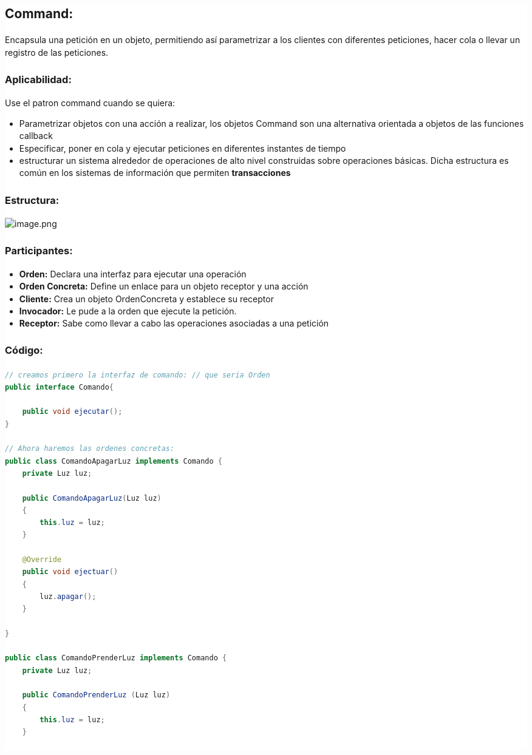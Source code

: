 ```java
```

## Command:

Encapsula una petición en un objeto, permitiendo así parametrizar a los clientes con diferentes peticiones, hacer cola o llevar un registro de las peticiones. 

### Aplicabilidad:

Use el patron command cuando se quiera: 

- Parametrizar objetos con una acción a realizar, los objetos Command son una alternativa orientada a objetos de las funciones callback
- Especificar, poner en cola y ejecutar peticiones en diferentes instantes
de tiempo
- estructurar un sistema alrededor de operaciones de alto nivel construidas sobre operaciones básicas. Dicha estructura es común en los sistemas de información que permiten **transacciones**

### Estructura:

![image.png](src/Patrones%20de%20disen%CC%83o/image%2015.png)

### Participantes:

- **Orden:** Declara una interfaz para ejecutar una operación
- **Orden Concreta:**  Define un enlace para un objeto receptor y una acción
- **Cliente:** Crea un objeto OrdenConcreta y establece su receptor
- **Invocador:**  Le pude a la orden que ejecute la petición.
- **Receptor:** Sabe como llevar a cabo las operaciones asociadas a una petición

### Código:

```java
// creamos primero la interfaz de comando: // que seria Orden
public interface Comando{
	
	public void ejecutar();
}

// Ahora haremos las ordenes concretas: 
public class ComandoApagarLuz implements Comando {
	private Luz luz;
	
	public ComandoApagarLuz(Luz luz)
	{
		this.luz = luz;
	}
	
	@Override
	public void ejectuar()
	{
		luz.apagar();
	}

}

public class ComandoPrenderLuz implements Comando {
	private Luz luz;
	
	public ComandoPrenderLuz (Luz luz)
	{
		this.luz = luz;
	}
	
```